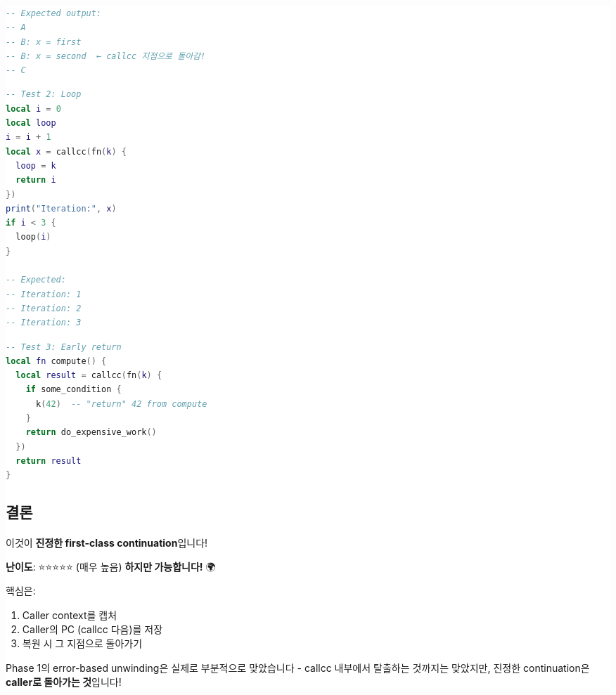 ```lua
-- Expected output:
-- A
-- B: x = first
-- B: x = second  ← callcc 지점으로 돌아감!
-- C
```

```lua
-- Test 2: Loop
local i = 0
local loop
i = i + 1
local x = callcc(fn(k) {
  loop = k
  return i
})
print("Iteration:", x)
if i < 3 {
  loop(i)
}

-- Expected:
-- Iteration: 1
-- Iteration: 2
-- Iteration: 3
```

```lua
-- Test 3: Early return
local fn compute() {
  local result = callcc(fn(k) {
    if some_condition {
      k(42)  -- "return" 42 from compute
    }
    return do_expensive_work()
  })
  return result
}
```

## 결론

이것이 **진정한 first-class continuation**입니다!

**난이도**: ⭐⭐⭐⭐⭐ (매우 높음)
**하지만 가능합니다!** 🌍

핵심은:
1. Caller context를 캡처
2. Caller의 PC (callcc 다음)를 저장
3. 복원 시 그 지점으로 돌아가기

Phase 1의 error-based unwinding은 실제로 부분적으로 맞았습니다 - 
callcc 내부에서 탈출하는 것까지는 맞았지만,
진정한 continuation은 **caller로 돌아가는 것**입니다!
